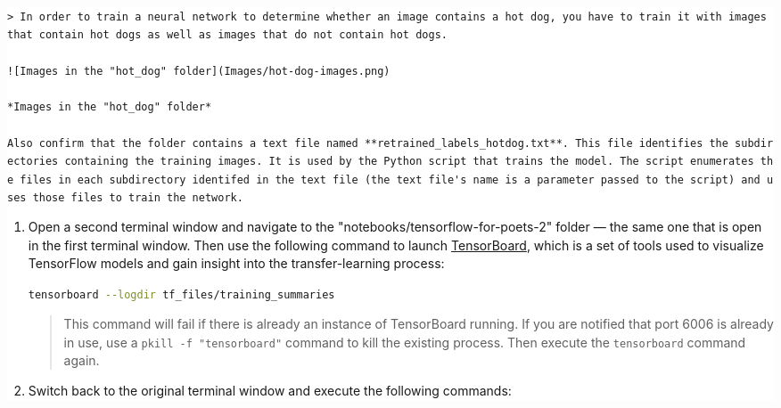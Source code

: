     > In order to train a neural network to determine whether an image contains a hot dog, you have to train it with images that contain hot dogs as well as images that do not contain hot dogs.

    ![Images in the "hot_dog" folder](Images/hot-dog-images.png)

    *Images in the "hot_dog" folder*

    Also confirm that the folder contains a text file named **retrained_labels_hotdog.txt**. This file identifies the subdirectories containing the training images. It is used by the Python script that trains the model. The script enumerates the files in each subdirectory identifed in the text file (the text file's name is a parameter passed to the script) and uses those files to train the network.

1. Open a second terminal window and navigate to the "notebooks/tensorflow-for-poets-2" folder — the same one that is open in the first terminal window. Then use the following command to launch [TensorBoard](https://www.tensorflow.org/programmers_guide/summaries_and_tensorboard), which is a set of tools used to visualize TensorFlow models and gain insight into the transfer-learning process: 

     ```bash
     tensorboard --logdir tf_files/training_summaries
     ```

     > This command will fail if there is already an instance of TensorBoard running. If you are notified that port 6006 is already in use, use a ```pkill -f "tensorboard"``` command to kill the existing process. Then execute the ```tensorboard``` command again.

1. Switch back to the original terminal window and execute the following commands:
